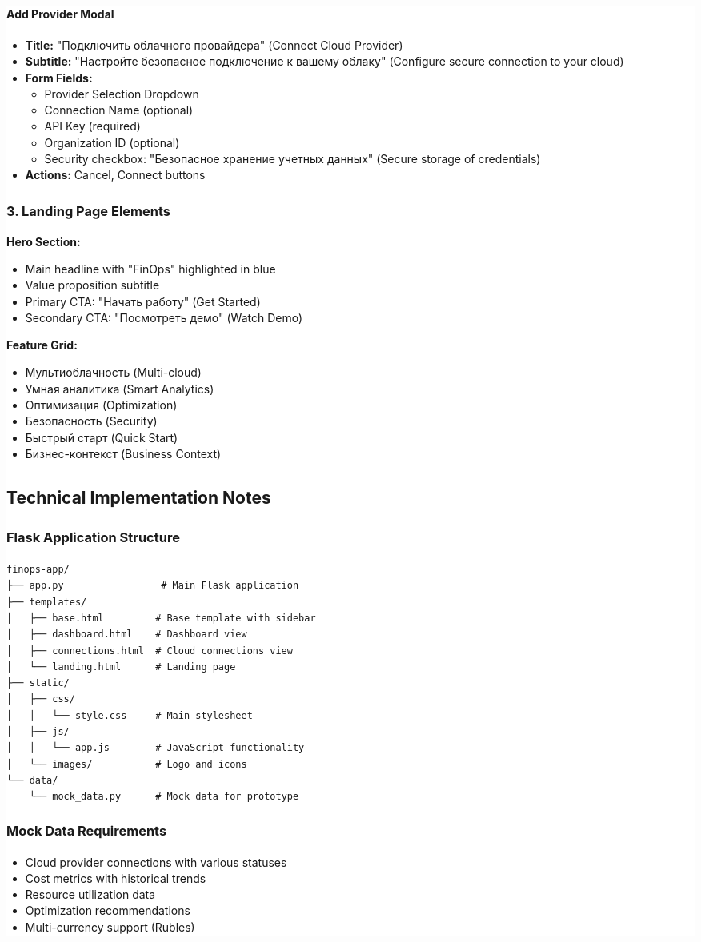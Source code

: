 #### Add Provider Modal
- **Title:** "Подключить облачного провайдера" (Connect Cloud Provider)
- **Subtitle:** "Настройте безопасное подключение к вашему облаку" (Configure secure connection to your cloud)
- **Form Fields:**
  - Provider Selection Dropdown
  - Connection Name (optional)
  - API Key (required)
  - Organization ID (optional)
  - Security checkbox: "Безопасное хранение учетных данных" (Secure storage of credentials)
- **Actions:** Cancel, Connect buttons

### 3. Landing Page Elements
**Hero Section:**
- Main headline with "FinOps" highlighted in blue
- Value proposition subtitle
- Primary CTA: "Начать работу" (Get Started)
- Secondary CTA: "Посмотреть демо" (Watch Demo)

**Feature Grid:**
- Мультиоблачность (Multi-cloud)
- Умная аналитика (Smart Analytics)
- Оптимизация (Optimization)
- Безопасность (Security)
- Быстрый старт (Quick Start)
- Бизнес-контекст (Business Context)

## Technical Implementation Notes

### Flask Application Structure
```
finops-app/
├── app.py                 # Main Flask application
├── templates/
│   ├── base.html         # Base template with sidebar
│   ├── dashboard.html    # Dashboard view
│   ├── connections.html  # Cloud connections view
│   └── landing.html      # Landing page
├── static/
│   ├── css/
│   │   └── style.css     # Main stylesheet
│   ├── js/
│   │   └── app.js        # JavaScript functionality
│   └── images/           # Logo and icons
└── data/
    └── mock_data.py      # Mock data for prototype
```

### Mock Data Requirements
- Cloud provider connections with various statuses
- Cost metrics with historical trends
- Resource utilization data
- Optimization recommendations
- Multi-currency support (Rubles)
